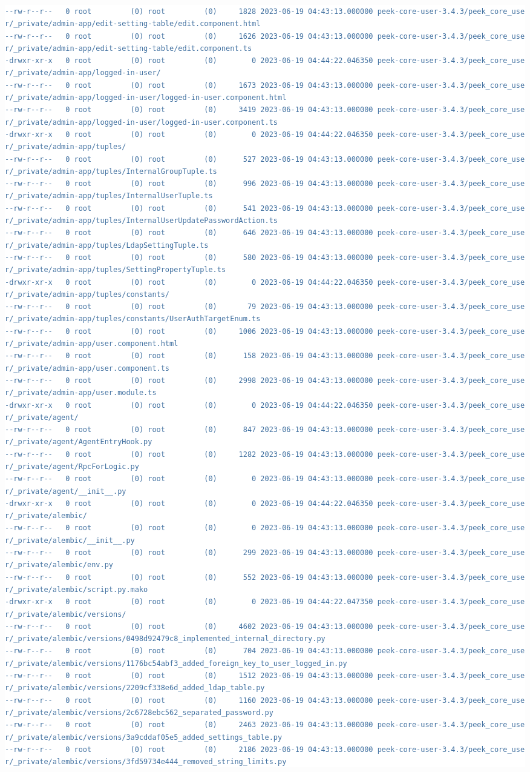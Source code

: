 ```diff
--rw-r--r--   0 root         (0) root         (0)     1828 2023-06-19 04:43:13.000000 peek-core-user-3.4.3/peek_core_user/_private/admin-app/edit-setting-table/edit.component.html
--rw-r--r--   0 root         (0) root         (0)     1626 2023-06-19 04:43:13.000000 peek-core-user-3.4.3/peek_core_user/_private/admin-app/edit-setting-table/edit.component.ts
-drwxr-xr-x   0 root         (0) root         (0)        0 2023-06-19 04:44:22.046350 peek-core-user-3.4.3/peek_core_user/_private/admin-app/logged-in-user/
--rw-r--r--   0 root         (0) root         (0)     1673 2023-06-19 04:43:13.000000 peek-core-user-3.4.3/peek_core_user/_private/admin-app/logged-in-user/logged-in-user.component.html
--rw-r--r--   0 root         (0) root         (0)     3419 2023-06-19 04:43:13.000000 peek-core-user-3.4.3/peek_core_user/_private/admin-app/logged-in-user/logged-in-user.component.ts
-drwxr-xr-x   0 root         (0) root         (0)        0 2023-06-19 04:44:22.046350 peek-core-user-3.4.3/peek_core_user/_private/admin-app/tuples/
--rw-r--r--   0 root         (0) root         (0)      527 2023-06-19 04:43:13.000000 peek-core-user-3.4.3/peek_core_user/_private/admin-app/tuples/InternalGroupTuple.ts
--rw-r--r--   0 root         (0) root         (0)      996 2023-06-19 04:43:13.000000 peek-core-user-3.4.3/peek_core_user/_private/admin-app/tuples/InternalUserTuple.ts
--rw-r--r--   0 root         (0) root         (0)      541 2023-06-19 04:43:13.000000 peek-core-user-3.4.3/peek_core_user/_private/admin-app/tuples/InternalUserUpdatePasswordAction.ts
--rw-r--r--   0 root         (0) root         (0)      646 2023-06-19 04:43:13.000000 peek-core-user-3.4.3/peek_core_user/_private/admin-app/tuples/LdapSettingTuple.ts
--rw-r--r--   0 root         (0) root         (0)      580 2023-06-19 04:43:13.000000 peek-core-user-3.4.3/peek_core_user/_private/admin-app/tuples/SettingPropertyTuple.ts
-drwxr-xr-x   0 root         (0) root         (0)        0 2023-06-19 04:44:22.046350 peek-core-user-3.4.3/peek_core_user/_private/admin-app/tuples/constants/
--rw-r--r--   0 root         (0) root         (0)       79 2023-06-19 04:43:13.000000 peek-core-user-3.4.3/peek_core_user/_private/admin-app/tuples/constants/UserAuthTargetEnum.ts
--rw-r--r--   0 root         (0) root         (0)     1006 2023-06-19 04:43:13.000000 peek-core-user-3.4.3/peek_core_user/_private/admin-app/user.component.html
--rw-r--r--   0 root         (0) root         (0)      158 2023-06-19 04:43:13.000000 peek-core-user-3.4.3/peek_core_user/_private/admin-app/user.component.ts
--rw-r--r--   0 root         (0) root         (0)     2998 2023-06-19 04:43:13.000000 peek-core-user-3.4.3/peek_core_user/_private/admin-app/user.module.ts
-drwxr-xr-x   0 root         (0) root         (0)        0 2023-06-19 04:44:22.046350 peek-core-user-3.4.3/peek_core_user/_private/agent/
--rw-r--r--   0 root         (0) root         (0)      847 2023-06-19 04:43:13.000000 peek-core-user-3.4.3/peek_core_user/_private/agent/AgentEntryHook.py
--rw-r--r--   0 root         (0) root         (0)     1282 2023-06-19 04:43:13.000000 peek-core-user-3.4.3/peek_core_user/_private/agent/RpcForLogic.py
--rw-r--r--   0 root         (0) root         (0)        0 2023-06-19 04:43:13.000000 peek-core-user-3.4.3/peek_core_user/_private/agent/__init__.py
-drwxr-xr-x   0 root         (0) root         (0)        0 2023-06-19 04:44:22.046350 peek-core-user-3.4.3/peek_core_user/_private/alembic/
--rw-r--r--   0 root         (0) root         (0)        0 2023-06-19 04:43:13.000000 peek-core-user-3.4.3/peek_core_user/_private/alembic/__init__.py
--rw-r--r--   0 root         (0) root         (0)      299 2023-06-19 04:43:13.000000 peek-core-user-3.4.3/peek_core_user/_private/alembic/env.py
--rw-r--r--   0 root         (0) root         (0)      552 2023-06-19 04:43:13.000000 peek-core-user-3.4.3/peek_core_user/_private/alembic/script.py.mako
-drwxr-xr-x   0 root         (0) root         (0)        0 2023-06-19 04:44:22.047350 peek-core-user-3.4.3/peek_core_user/_private/alembic/versions/
--rw-r--r--   0 root         (0) root         (0)     4602 2023-06-19 04:43:13.000000 peek-core-user-3.4.3/peek_core_user/_private/alembic/versions/0498d92479c8_implemented_internal_directory.py
--rw-r--r--   0 root         (0) root         (0)      704 2023-06-19 04:43:13.000000 peek-core-user-3.4.3/peek_core_user/_private/alembic/versions/1176bc54abf3_added_foreign_key_to_user_logged_in.py
--rw-r--r--   0 root         (0) root         (0)     1512 2023-06-19 04:43:13.000000 peek-core-user-3.4.3/peek_core_user/_private/alembic/versions/2209cf338e6d_added_ldap_table.py
--rw-r--r--   0 root         (0) root         (0)     1160 2023-06-19 04:43:13.000000 peek-core-user-3.4.3/peek_core_user/_private/alembic/versions/2c6728ebc562_separated_password.py
--rw-r--r--   0 root         (0) root         (0)     2463 2023-06-19 04:43:13.000000 peek-core-user-3.4.3/peek_core_user/_private/alembic/versions/3a9cddaf05e5_added_settings_table.py
--rw-r--r--   0 root         (0) root         (0)     2186 2023-06-19 04:43:13.000000 peek-core-user-3.4.3/peek_core_user/_private/alembic/versions/3fd59734e444_removed_string_limits.py
```